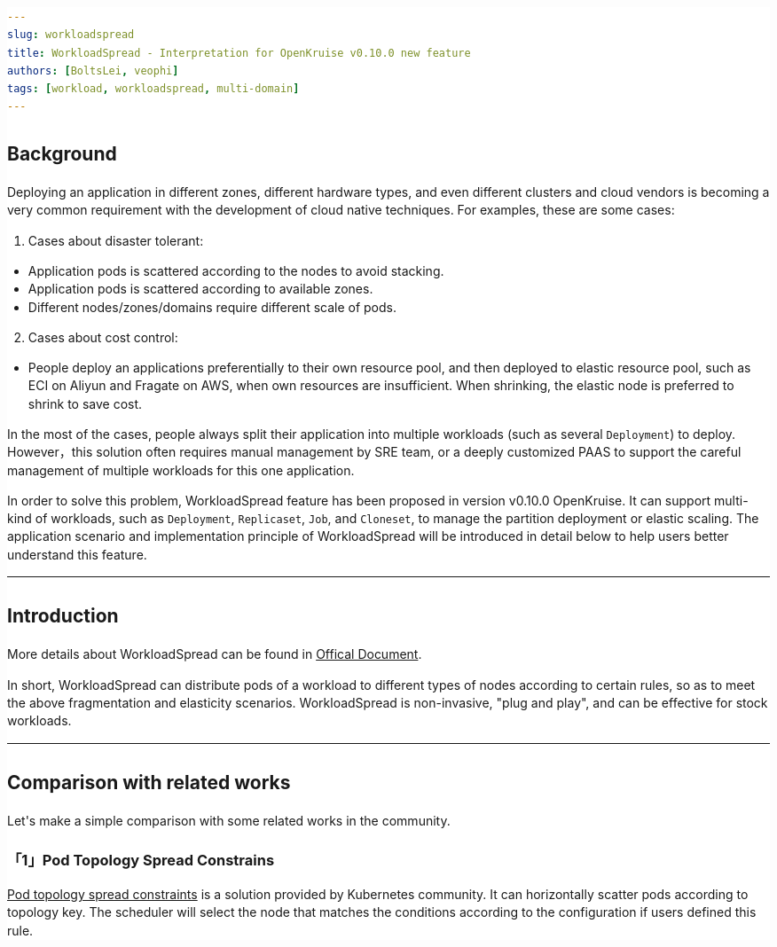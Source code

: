 ```yaml
---
slug: workloadspread
title: WorkloadSpread - Interpretation for OpenKruise v0.10.0 new feature  
authors: [BoltsLei, veophi]
tags: [workload, workloadspread, multi-domain]
---
```


## Background

Deploying an application in different zones, different hardware types, and even different clusters and cloud vendors is becoming a very common requirement with the development of cloud native techniques. 
For examples, these are some cases:
1. Cases about disaster tolerant:
  - Application pods is scattered according to the nodes to avoid stacking.
  - Application pods is scattered according to available zones.
  - Different nodes/zones/domains require different scale of pods.
2. Cases about cost control:
  - People deploy an applications preferentially to their own resource pool, and then deployed to elastic resource pool, such as ECI on Aliyun and Fragate on AWS, when own resources are insufficient. When shrinking, the elastic node is preferred to shrink to save cost.

In the most of the cases, people always split their application into multiple workloads (such as several `Deployment`) to deploy. However，this solution often requires manual management by SRE team, or a deeply customized PAAS to support the careful management of multiple workloads for this one application.

In order to solve this problem, WorkloadSpread feature has been proposed in version v0.10.0 OpenKruise. It can support multi-kind of workloads, such as `Deployment`, `Replicaset`, `Job`, and `Cloneset`, to manage the partition deployment or elastic scaling. The application scenario and implementation principle of WorkloadSpread will be introduced in detail below to help users better understand this feature.

---

## Introduction

More details about WorkloadSpread can be found in [Offical Document](https://openkruise.io/docs/user-manuals/workloadspread). 

In short, WorkloadSpread can distribute pods of a workload to different types of nodes according to certain rules, so as to meet the above fragmentation and elasticity scenarios. WorkloadSpread is non-invasive, "plug and play", and can be effective for stock workloads.

---

## Comparison with related works

Let's make a simple comparison with some related works in the community.

### 「1」Pod Topology Spread Constrains
[Pod topology spread constraints](https://kubernetes.io/docs/concepts/workloads/pods/pod-topology-spread-constraints/) is a solution provided by Kubernetes community. It can horizontally scatter pods according to topology key. The scheduler will select the node that matches the conditions according to the configuration if users defined this rule.
